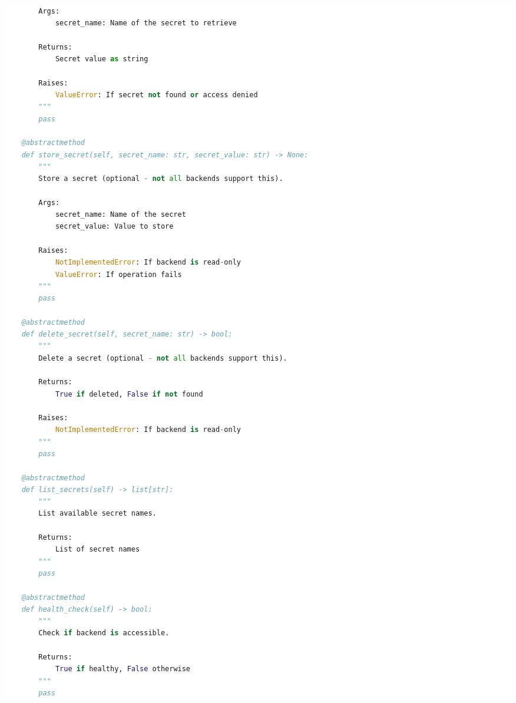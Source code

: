 ```python
        Args:
            secret_name: Name of the secret to retrieve

        Returns:
            Secret value as string

        Raises:
            ValueError: If secret not found or access denied
        """
        pass

    @abstractmethod
    def store_secret(self, secret_name: str, secret_value: str) -> None:
        """
        Store a secret (optional - not all backends support this).

        Args:
            secret_name: Name of the secret
            secret_value: Value to store

        Raises:
            NotImplementedError: If backend is read-only
            ValueError: If operation fails
        """
        pass

    @abstractmethod
    def delete_secret(self, secret_name: str) -> bool:
        """
        Delete a secret (optional - not all backends support this).

        Returns:
            True if deleted, False if not found

        Raises:
            NotImplementedError: If backend is read-only
        """
        pass

    @abstractmethod
    def list_secrets(self) -> list[str]:
        """
        List available secret names.

        Returns:
            List of secret names
        """
        pass

    @abstractmethod
    def health_check(self) -> bool:
        """
        Check if backend is accessible.

        Returns:
            True if healthy, False otherwise
        """
        pass
```
